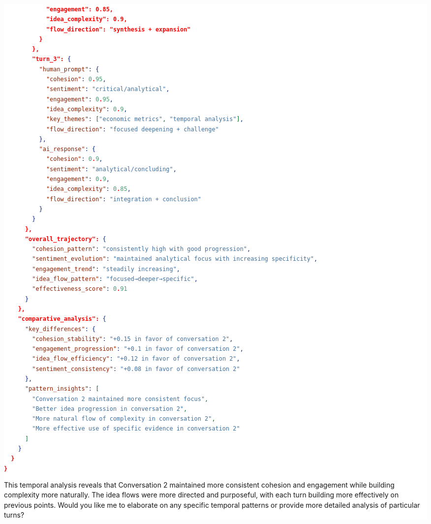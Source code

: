 ```json
            "engagement": 0.85,
            "idea_complexity": 0.9,
            "flow_direction": "synthesis + expansion"
          }
        },
        "turn_3": {
          "human_prompt": {
            "cohesion": 0.95,
            "sentiment": "critical/analytical",
            "engagement": 0.95,
            "idea_complexity": 0.9,
            "key_themes": ["economic metrics", "temporal analysis"],
            "flow_direction": "focused deepening + challenge"
          },
          "ai_response": {
            "cohesion": 0.9,
            "sentiment": "analytical/concluding",
            "engagement": 0.9,
            "idea_complexity": 0.85,
            "flow_direction": "integration + conclusion"
          }
        }
      },
      "overall_trajectory": {
        "cohesion_pattern": "consistently high with good progression",
        "sentiment_evolution": "maintained analytical focus with increasing specificity",
        "engagement_trend": "steadily increasing",
        "idea_flow_pattern": "focused→deeper→specific",
        "effectiveness_score": 0.91
      }
    },
    "comparative_analysis": {
      "key_differences": {
        "cohesion_stability": "+0.15 in favor of conversation 2",
        "engagement_progression": "+0.1 in favor of conversation 2",
        "idea_flow_efficiency": "+0.12 in favor of conversation 2",
        "sentiment_consistency": "+0.08 in favor of conversation 2"
      },
      "pattern_insights": [
        "Conversation 2 maintained more consistent focus",
        "Better idea progression in conversation 2",
        "More natural flow of complexity in conversation 2",
        "More effective use of specific evidence in conversation 2"
      ]
    }
  }
}
```

This temporal analysis reveals that Conversation 2 maintained more consistent cohesion and engagement while building complexity more naturally. The idea flows were more directed and purposeful, with each turn building more effectively on previous points. Would you like me to elaborate on any specific temporal patterns or provide more detailed analysis of particular turns?
